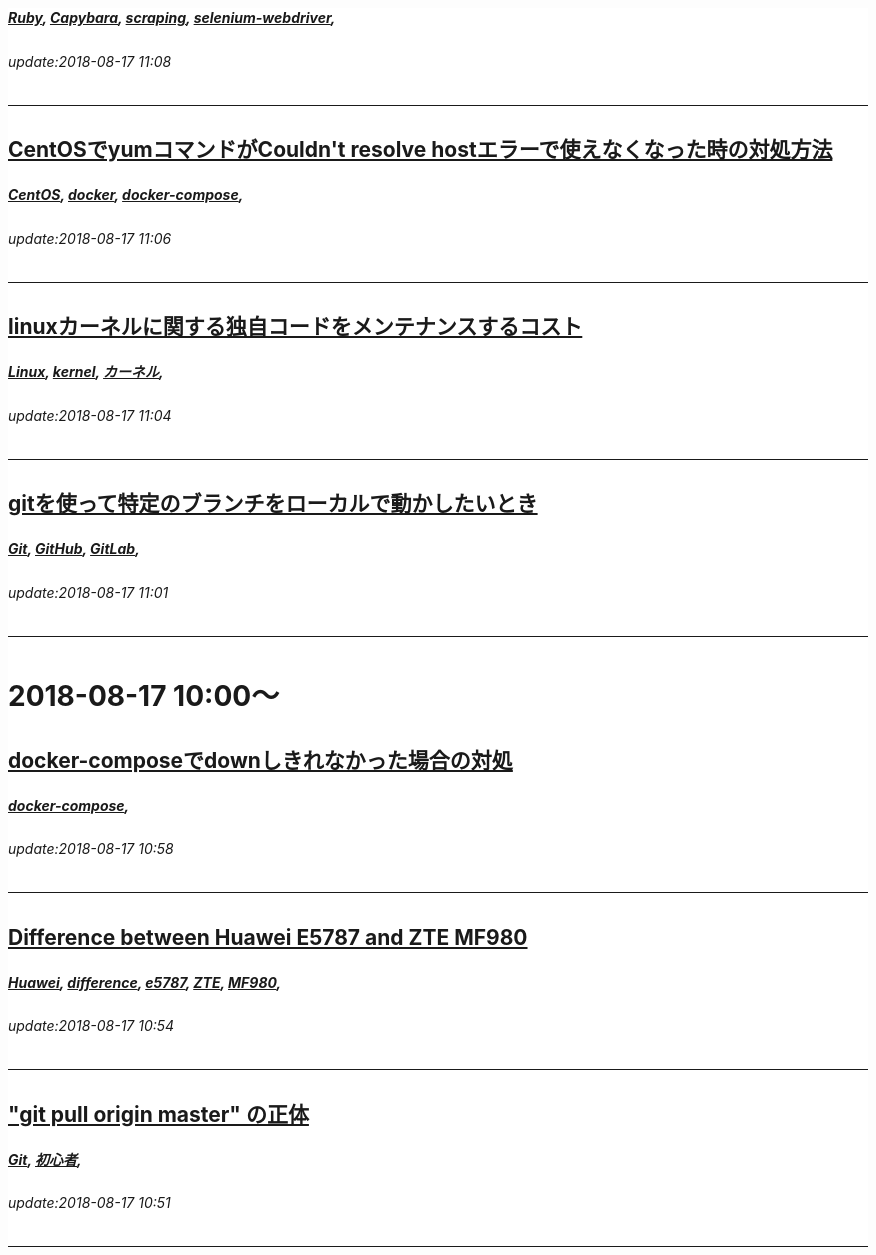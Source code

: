 ##### [Ruby](https://qiita.com/tags/Ruby), [Capybara](https://qiita.com/tags/Capybara), [scraping](https://qiita.com/tags/scraping), [selenium-webdriver](https://qiita.com/tags/selenium-webdriver), 
###### update:2018-08-17 11:08
---
## [CentOSでyumコマンドがCouldn't resolve hostエラーで使えなくなった時の対処方法](https://qiita.com/Targityen/items/a07302a3417443eb530f)
##### [CentOS](https://qiita.com/tags/CentOS), [docker](https://qiita.com/tags/docker), [docker-compose](https://qiita.com/tags/docker-compose), 
###### update:2018-08-17 11:06
---
## [linuxカーネルに関する独自コードをメンテナンスするコスト](https://qiita.com/satoru_takeuchi/items/98b6115b8ff271f8b0d1)
##### [Linux](https://qiita.com/tags/Linux), [kernel](https://qiita.com/tags/kernel), [カーネル](https://qiita.com/tags/カーネル), 
###### update:2018-08-17 11:04
---
## [gitを使って特定のブランチをローカルで動かしたいとき](https://qiita.com/ryosuketter/items/d489763d1a446f4307ff)
##### [Git](https://qiita.com/tags/Git), [GitHub](https://qiita.com/tags/GitHub), [GitLab](https://qiita.com/tags/GitLab), 
###### update:2018-08-17 11:01
---




# 2018-08-17 10:00～
## [docker-composeでdownしきれなかった場合の対処](https://qiita.com/fake-deli-ca/items/93c883adf50d360d5c7f)
##### [docker-compose](https://qiita.com/tags/docker-compose), 
###### update:2018-08-17 10:58
---
## [Difference between Huawei E5787 and ZTE MF980](https://qiita.com/ltemodem/items/a8055bebb05a4392f9dd)
##### [Huawei](https://qiita.com/tags/Huawei), [difference](https://qiita.com/tags/difference), [e5787](https://qiita.com/tags/e5787), [ZTE](https://qiita.com/tags/ZTE), [MF980](https://qiita.com/tags/MF980), 
###### update:2018-08-17 10:54
---
## ["git pull origin master" の正体](https://qiita.com/nasutaro211/items/c590994a5d5091206c08)
##### [Git](https://qiita.com/tags/Git), [初心者](https://qiita.com/tags/初心者), 
###### update:2018-08-17 10:51
---